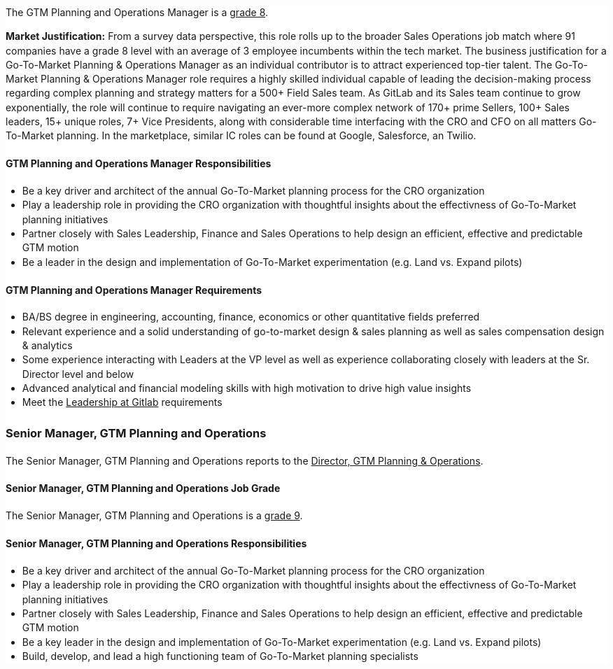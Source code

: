 The GTM Planning and Operations Manager is a [grade 8](/handbook/total-rewards/compensation/compensation-calculator/#gitlab-job-grades).

**Market Justification:**
From a survey data perspective, this role rolls up to the broader Sales Operations job match where 91 companies have a grade 8 level with an average of 3 employee incumbents within the tech market. The business justification for a Go-To-Market Planning & Operations Manager as an individual contributor is to attract experienced top-tier talent. The Go-To-Market Planning & Operations Manager role requires a highly skilled individual capable of leading the decision-making process regarding complex planning and strategy matters for a 500+ Field Sales team. As GitLab and its Sales team continue to grow exponentially, the role will continue to require navigating an ever-more complex network of 170+ prime Sellers, 100+ Sales leaders, 15+ unique roles, 7+ Vice Presidents, along with considerable time interfacing with the CRO and CFO on all matters Go-To-Market planning. In the marketplace, similar IC roles can be found at Google, Salesforce, an Twilio.

#### GTM Planning and Operations Manager Responsibilities

- Be a key driver and architect of the annual Go-To-Market planning process for the CRO organization
- Play a leadership role in providing the CRO organization with thoughtful insights about the effectivness of Go-To-Market planning initiatives
- Partner closely with Sales Leadership, Finance and Sales Operations to help design an efficient, effective and predictable GTM motion
- Be a leader in the design and implementation of Go-To-Market experimentation (e.g. Land vs. Expand pilots)

#### GTM Planning and Operations Manager Requirements

- BA/BS degree in engineering, accounting, finance, economics or other quantitative fields preferred
- Relevant experience and a solid understanding of go-to-market design & sales planning as well as sales compensation design & analytics
- Some experience interacting with Leaders at the VP level as well as experience collaborating closely with leaders at the Sr. Director level and below
- Advanced analytical and financial modeling skills with high motivation to drive high value insights
- Meet the [Leadership at Gitlab](/handbook/company/team/structure/#management-group) requirements

### Senior Manager, GTM Planning and Operations

The Senior Manager, GTM Planning and Operations reports to the [Director, GTM Planning & Operations](/job-families/sales/gtm-planning-and-operations/).

#### Senior Manager, GTM Planning and Operations Job Grade

The Senior Manager, GTM Planning and Operations is a [grade 9](/handbook/total-rewards/compensation/compensation-calculator/#gitlab-job-grades).

#### Senior Manager, GTM Planning and Operations Responsibilities

- Be a key driver and architect of the annual Go-To-Market planning process for the CRO organization
- Play a leadership role in providing the CRO organization with thoughtful insights about the effectivness of Go-To-Market planning initiatives
- Partner closely with Sales Leadership, Finance and Sales Operations to help design an efficient, effective and predictable GTM motion
- Be a key leader in the design and implementation of Go-To-Market experimentation (e.g. Land vs. Expand pilots)
- Build, develop, and lead a high functioning team of Go-To-Market planning specialists
